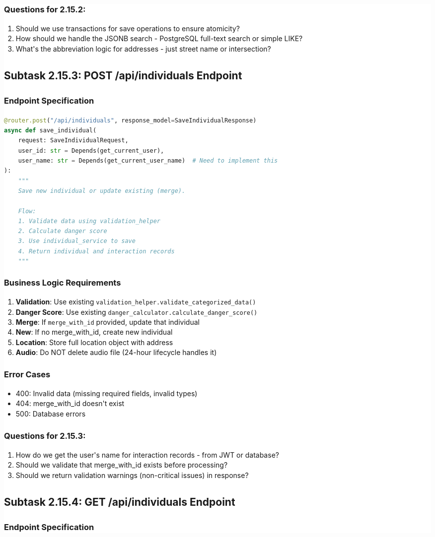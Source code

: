 
### Questions for 2.15.2:
1. Should we use transactions for save operations to ensure atomicity?
2. How should we handle the JSONB search - PostgreSQL full-text search or simple LIKE?
3. What's the abbreviation logic for addresses - just street name or intersection?

## Subtask 2.15.3: POST /api/individuals Endpoint

### Endpoint Specification

```python
@router.post("/api/individuals", response_model=SaveIndividualResponse)
async def save_individual(
    request: SaveIndividualRequest,
    user_id: str = Depends(get_current_user),
    user_name: str = Depends(get_current_user_name)  # Need to implement this
):
    """
    Save new individual or update existing (merge).
    
    Flow:
    1. Validate data using validation_helper
    2. Calculate danger score
    3. Use individual_service to save
    4. Return individual and interaction records
    """
```

### Business Logic Requirements
1. **Validation**: Use existing `validation_helper.validate_categorized_data()`
2. **Danger Score**: Use existing `danger_calculator.calculate_danger_score()`
3. **Merge**: If `merge_with_id` provided, update that individual
4. **New**: If no merge_with_id, create new individual
5. **Location**: Store full location object with address
6. **Audio**: Do NOT delete audio file (24-hour lifecycle handles it)

### Error Cases
- 400: Invalid data (missing required fields, invalid types)
- 404: merge_with_id doesn't exist
- 500: Database errors

### Questions for 2.15.3:
1. How do we get the user's name for interaction records - from JWT or database?
2. Should we validate that merge_with_id exists before processing?
3. Should we return validation warnings (non-critical issues) in response?

## Subtask 2.15.4: GET /api/individuals Endpoint

### Endpoint Specification
